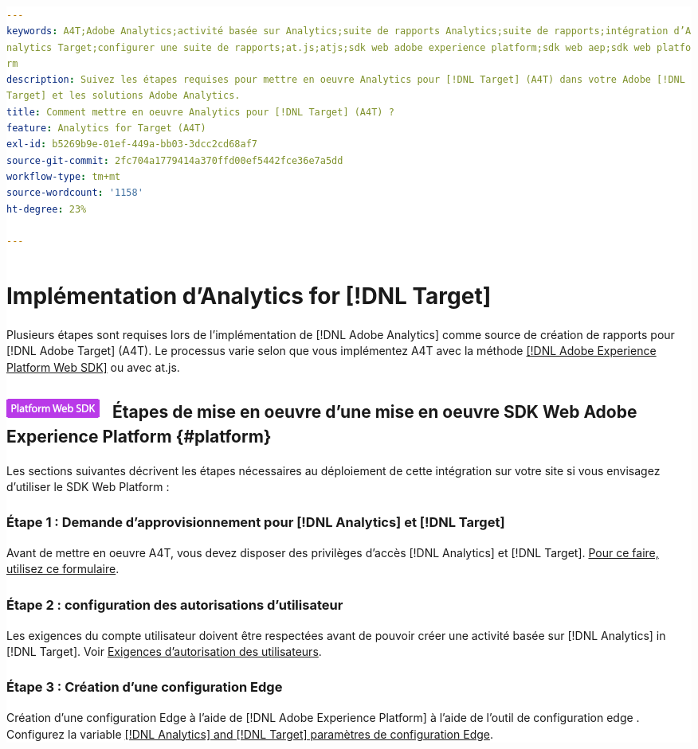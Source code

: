 ```yaml
---
keywords: A4T;Adobe Analytics;activité basée sur Analytics;suite de rapports Analytics;suite de rapports;intégration d’Analytics Target;configurer une suite de rapports;at.js;atjs;sdk web adobe experience platform;sdk web aep;sdk web platform
description: Suivez les étapes requises pour mettre en oeuvre Analytics pour [!DNL Target] (A4T) dans votre Adobe [!DNL Target] et les solutions Adobe Analytics.
title: Comment mettre en oeuvre Analytics pour [!DNL Target] (A4T) ?
feature: Analytics for Target (A4T)
exl-id: b5269b9e-01ef-449a-bb03-3dcc2cd68af7
source-git-commit: 2fc704a1779414a370ffd00ef5442fce36e7a5dd
workflow-type: tm+mt
source-wordcount: '1158'
ht-degree: 23%

---
```


# Implémentation d’Analytics for [!DNL Target]

Plusieurs étapes sont requises lors de l’implémentation de [!DNL Adobe Analytics] comme source de création de rapports pour [!DNL Adobe Target] (A4T). Le processus varie selon que vous implémentez A4T avec la méthode [[!DNL Adobe Experience Platform Web SDK]](https://experienceleague.adobe.com/docs/experience-platform/edge/home.html?lang=fr) ou avec at.js.

## ![Badge du SDK Web Adobe Experience Platform](/help/main/assets/platform.png) Étapes de mise en oeuvre d’une mise en oeuvre SDK Web Adobe Experience Platform {#platform}

Les sections suivantes décrivent les étapes nécessaires au déploiement de cette intégration sur votre site si vous envisagez d’utiliser le SDK Web Platform :

### Étape 1 : Demande d’approvisionnement pour [!DNL Analytics] et [!DNL Target]

Avant de mettre en oeuvre A4T, vous devez disposer des privilèges d’accès [!DNL Analytics] et [!DNL Target]. [Pour ce faire, utilisez ce formulaire](https://survey.adobe.com/jfe/form/SV_ekBHTLSoP5Zki2y).

### Étape 2 : configuration des autorisations d’utilisateur

Les exigences du compte utilisateur doivent être respectées avant de pouvoir créer une activité basée sur [!DNL Analytics] in [!DNL Target]. Voir [Exigences d’autorisation des utilisateurs](/help/main/c-integrating-target-with-mac/a4t/account-reqs.md).

### Étape 3 : Création d’une configuration Edge

Création d’une configuration Edge à l’aide de [!DNL Adobe Experience Platform] à l’aide de l’outil de configuration edge . Configurez la variable [[!DNL Analytics] and [!DNL Target] paramètres de configuration Edge](https://experienceleague.adobe.com/docs/experience-platform/edge/fundamentals/datastreams.html).
